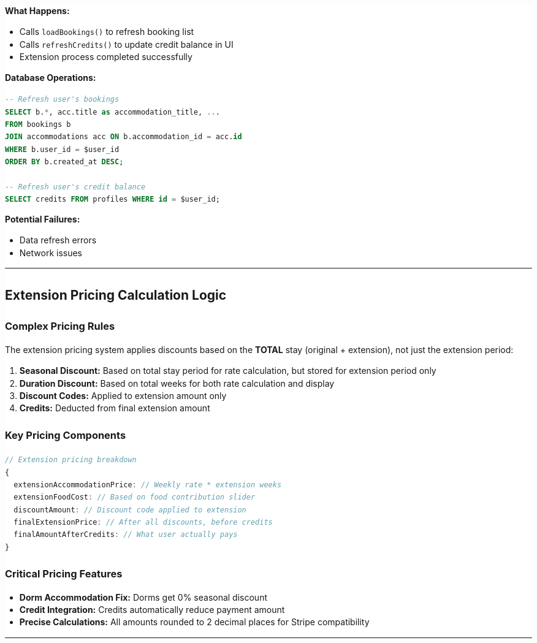**What Happens:**
- Calls `loadBookings()` to refresh booking list
- Calls `refreshCredits()` to update credit balance in UI
- Extension process completed successfully

**Database Operations:**
```sql
-- Refresh user's bookings
SELECT b.*, acc.title as accommodation_title, ... 
FROM bookings b
JOIN accommodations acc ON b.accommodation_id = acc.id  
WHERE b.user_id = $user_id
ORDER BY b.created_at DESC;

-- Refresh user's credit balance
SELECT credits FROM profiles WHERE id = $user_id;
```

**Potential Failures:** 
- Data refresh errors
- Network issues

---

## Extension Pricing Calculation Logic

### Complex Pricing Rules
The extension pricing system applies discounts based on the **TOTAL** stay (original + extension), not just the extension period:

1. **Seasonal Discount:** Based on total stay period for rate calculation, but stored for extension period only
2. **Duration Discount:** Based on total weeks for both rate calculation and display
3. **Discount Codes:** Applied to extension amount only
4. **Credits:** Deducted from final extension amount

### Key Pricing Components

```typescript
// Extension pricing breakdown
{
  extensionAccommodationPrice: // Weekly rate * extension weeks
  extensionFoodCost: // Based on food contribution slider
  discountAmount: // Discount code applied to extension
  finalExtensionPrice: // After all discounts, before credits
  finalAmountAfterCredits: // What user actually pays
}
```

### Critical Pricing Features

- **Dorm Accommodation Fix:** Dorms get 0% seasonal discount
- **Credit Integration:** Credits automatically reduce payment amount
- **Precise Calculations:** All amounts rounded to 2 decimal places for Stripe compatibility

---